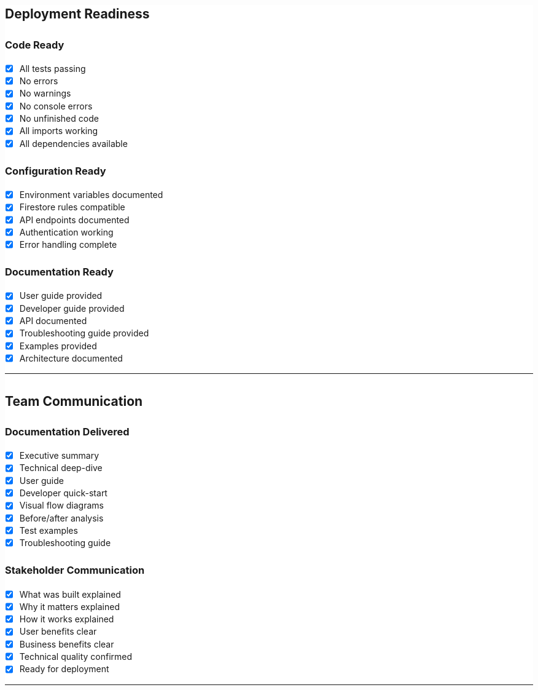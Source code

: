 ## Deployment Readiness

### Code Ready
- [x] All tests passing
- [x] No errors
- [x] No warnings
- [x] No console errors
- [x] No unfinished code
- [x] All imports working
- [x] All dependencies available

### Configuration Ready
- [x] Environment variables documented
- [x] Firestore rules compatible
- [x] API endpoints documented
- [x] Authentication working
- [x] Error handling complete

### Documentation Ready
- [x] User guide provided
- [x] Developer guide provided
- [x] API documented
- [x] Troubleshooting guide provided
- [x] Examples provided
- [x] Architecture documented

---

## Team Communication

### Documentation Delivered
- [x] Executive summary
- [x] Technical deep-dive
- [x] User guide
- [x] Developer quick-start
- [x] Visual flow diagrams
- [x] Before/after analysis
- [x] Test examples
- [x] Troubleshooting guide

### Stakeholder Communication
- [x] What was built explained
- [x] Why it matters explained
- [x] How it works explained
- [x] User benefits clear
- [x] Business benefits clear
- [x] Technical quality confirmed
- [x] Ready for deployment

---